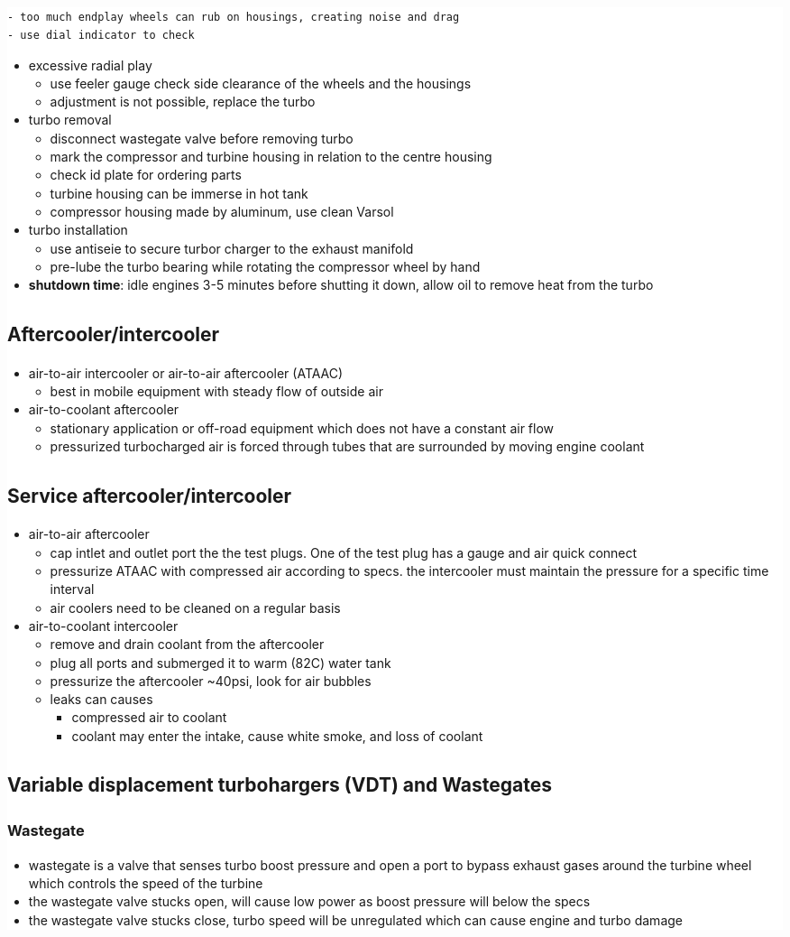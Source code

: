     - too much endplay wheels can rub on housings, creating noise and drag
    - use dial indicator to check
- excessive radial play
    - use feeler gauge check side clearance of the wheels and the housings
    - adjustment is not possible, replace the turbo
- turbo removal
    - disconnect wastegate valve before removing turbo
    - mark the compressor and turbine housing in relation to the centre housing
    - check id plate for ordering parts
    - turbine housing can be immerse in hot tank
    - compressor housing made by aluminum, use clean Varsol
- turbo installation
    - use antiseie to secure turbor charger to the exhaust manifold
    - pre-lube the turbo bearing while rotating the compressor wheel by hand
- **shutdown time**: idle engines 3-5 minutes before shutting it down, allow oil to remove heat from the turbo

## Aftercooler/intercooler

- air-to-air intercooler or air-to-air aftercooler (ATAAC)
    - best in mobile equipment with steady flow of outside air
- air-to-coolant aftercooler
    - stationary application or off-road equipment which does not have a constant air flow
    - pressurized turbocharged air is forced through tubes that are surrounded by moving engine coolant

## Service aftercooler/intercooler 

- air-to-air aftercooler
    - cap intlet and outlet port the the test plugs. One of the test plug has a gauge and air quick connect
    - pressurize ATAAC with compressed air according to specs. the intercooler must maintain the pressure for a specific time interval
    - air coolers need to be cleaned on a regular basis
- air-to-coolant intercooler
    - remove and drain coolant from the aftercooler
    - plug all ports and submerged it to warm (82C) water tank
    - pressurize the aftercooler ~40psi, look for air bubbles
    - leaks can causes
        - compressed air to coolant
        - coolant may enter the intake, cause white smoke, and loss of coolant

## Variable displacement turbohargers (VDT) and Wastegates

### Wastegate

- wastegate is a valve that senses turbo boost pressure and open a port to bypass exhaust gases around the turbine wheel which controls the speed of the turbine
- the wastegate valve stucks open, will cause low power as boost pressure will below the specs
- the wastegate valve stucks close, turbo speed will be unregulated which can cause engine and turbo damage
